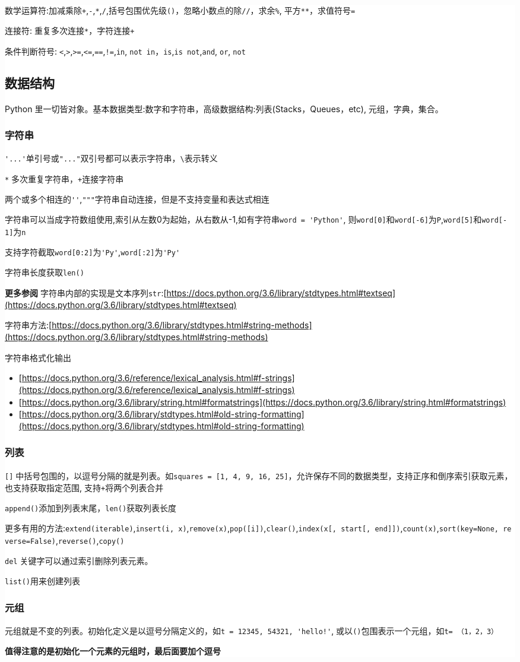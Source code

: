 数学运算符:加减乘除`+`,`-`,`*`,`/`,括号包围优先级`()`，忽略小数点的除`//`，求余`%`, 平方`**`，求值符号`=`

连接符: 重复多次连接`*`，字符连接`+`

条件判断符号: `<`,`>`,`>=`,`<=`,`==`,`!=`,`in`, `not in`，`is`,`is not`,`and`, `or`, `not`

## 数据结构 ##

Python 里一切皆对象。基本数据类型:数字和字符串，高级数据结构:列表(Stacks，Queues，etc), 元组，字典，集合。

### 字符串 ###
`'...'`单引号或`"..."`双引号都可以表示字符串，`\`表示转义

`*` 多次重复字符串，`+`连接字符串

两个或多个相连的`''`,`"""`字符串自动连接，但是不支持变量和表达式相连

字符串可以当成字符数组使用,索引从左数0为起始，从右数从-1,如有字符串`word = 'Python'`, 则`word[0]`和`word[-6]`为`P`,`word[5]`和`word[-1]`为`n`

支持字符截取`word[0:2]`为`'Py'`,`word[:2]`为`'Py'`

字符串长度获取`len()`

**更多参阅**
字符串内部的实现是文本序列`str`:[https://docs.python.org/3.6/library/stdtypes.html#textseq](https://docs.python.org/3.6/library/stdtypes.html#textseq) 

字符串方法:[https://docs.python.org/3.6/library/stdtypes.html#string-methods](https://docs.python.org/3.6/library/stdtypes.html#string-methods)

字符串格式化输出
- [https://docs.python.org/3.6/reference/lexical_analysis.html#f-strings](https://docs.python.org/3.6/reference/lexical_analysis.html#f-strings)
- [https://docs.python.org/3.6/library/string.html#formatstrings](https://docs.python.org/3.6/library/string.html#formatstrings)
- [https://docs.python.org/3.6/library/stdtypes.html#old-string-formatting](https://docs.python.org/3.6/library/stdtypes.html#old-string-formatting)

### 列表 ###
`[]` 中括号包围的，以逗号分隔的就是列表。如`squares = [1, 4, 9, 16, 25]`，允许保存不同的数据类型，支持正序和倒序索引获取元素，也支持获取指定范围, 支持`+`将两个列表合并

`append()`添加到列表末尾，`len()`获取列表长度

更多有用的方法:`extend(iterable)`,`insert(i, x)`,`remove(x)`,`pop([i])`,`clear()`,`index(x[, start[, end]])`,`count(x)`,`sort(key=None, reverse=False)`,`reverse()`,`copy()`

`del` 关键字可以通过索引删除列表元素。

`list()`用来创建列表

### 元组 ###

元组就是不变的列表。初始化定义是以逗号分隔定义的，如`t = 12345, 54321, 'hello!'`, 或以`()`包围表示一个元组，如`t= （1，2，3）`

**值得注意的是初始化一个元素的元组时，最后面要加个逗号**
